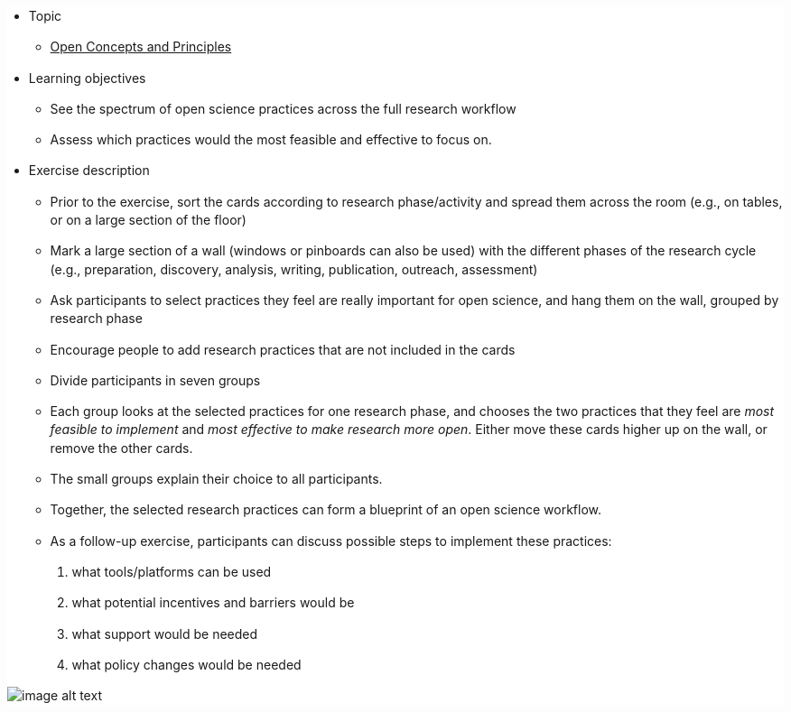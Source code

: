 * Topic

    * [Open Concepts and Principles](https://docs.google.com/document/d/1YpuL5uDEJNoYNMpcabXuCYTxZCwg9or-DJ6D9cJWM7w/edit#heading=h.txxx80a0xqow)

* Learning objectives 

    * See the spectrum of open science practices across the full research workflow

    * Assess which practices would the most feasible and effective to focus on. 

* Exercise description

    * Prior to the exercise, sort the cards according to research phase/activity and spread them across the room (e.g., on tables, or on a large section of the floor)

    * Mark a large section of a wall (windows or pinboards can also be used) with the different phases of the research cycle (e.g., preparation, discovery, analysis, writing, publication, outreach, assessment)

    * Ask participants to select practices they feel are really important for open science, and hang them on the wall, grouped by research phase

    * Encourage people to add research practices that are not included in the cards

    * Divide participants in seven groups

    * Each group looks at the selected practices for one research phase, and chooses the two practices that they feel are *most feasible to implement* and *most effective to make research more open*. Either move these cards higher up on the wall, or remove the other cards.

    * The small groups explain their choice to all participants. 

    * Together, the selected research practices can form a blueprint of an open science workflow. 

    * As a follow-up exercise, participants can discuss possible steps to implement these practices: 

        1. what tools/platforms can be used

        2. what potential incentives and barriers would be

        3. what support would be needed

        4. what policy changes would be needed

![image alt text](Images/image_9.png)
